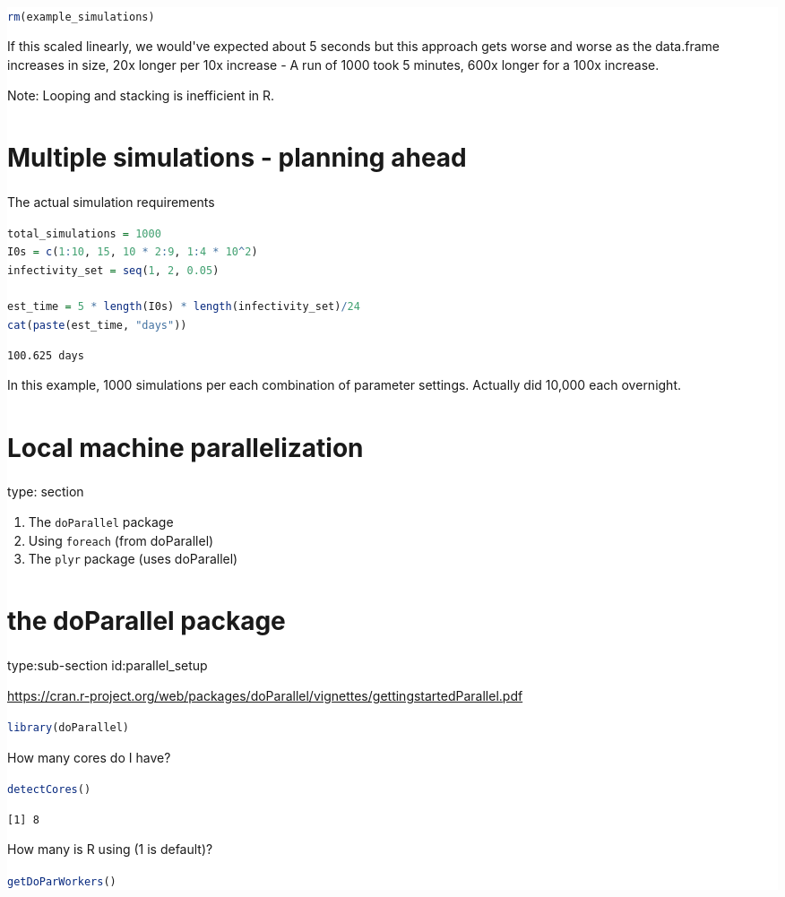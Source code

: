 ```r
rm(example_simulations)
```
If this scaled linearly, we would've expected about 5 seconds but this approach gets worse and worse as the data.frame increases in size, 20x longer per 10x increase - A run of 1000 took 5 minutes, 600x longer for a 100x increase.

Note: Looping and stacking is inefficient in R.

Multiple simulations - planning ahead
========================================================
The actual simulation requirements

```r
total_simulations = 1000
I0s = c(1:10, 15, 10 * 2:9, 1:4 * 10^2)
infectivity_set = seq(1, 2, 0.05)

est_time = 5 * length(I0s) * length(infectivity_set)/24
cat(paste(est_time, "days"))
```

```
100.625 days
```

In this example, 1000 simulations per each combination of parameter settings. Actually did 10,000 each overnight.

Local machine parallelization
========================================================
type: section

1. The `doParallel` package    
2.  Using `foreach` (from doParallel)
3. The `plyr` package (uses doParallel)

the doParallel package
========================================================
type:sub-section
id:parallel_setup

https://cran.r-project.org/web/packages/doParallel/vignettes/gettingstartedParallel.pdf

```r
library(doParallel)
```
How many cores do I have?

```r
detectCores()
```

```
[1] 8
```
How many is R using (1 is default)?

```r
getDoParWorkers()
```
